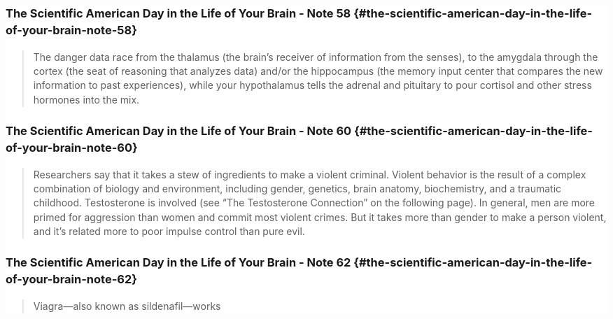 
### The Scientific American Day in the Life of Your Brain - Note 58 {#the-scientific-american-day-in-the-life-of-your-brain-note-58}

> The danger data race from the thalamus (the brain’s receiver of information from the senses), to the amygdala through the cortex (the seat of reasoning that analyzes data) and/or the hippocampus (the memory input center that compares the new information to past experiences), while your hypothalamus tells the adrenal and pituitary to pour cortisol and other stress hormones into the mix.


### The Scientific American Day in the Life of Your Brain - Note 60 {#the-scientific-american-day-in-the-life-of-your-brain-note-60}

> Researchers say that it takes a stew of ingredients to make a violent criminal. Violent behavior is the result of a complex combination of biology and environment, including gender, genetics, brain anatomy, biochemistry, and a traumatic childhood. Testosterone is involved (see “The Testosterone Connection” on the following page). In general, men are more primed for aggression than women and commit most violent crimes. But it takes more than gender to make a person violent, and it’s related more to poor impulse control than pure evil.


### The Scientific American Day in the Life of Your Brain - Note 62 {#the-scientific-american-day-in-the-life-of-your-brain-note-62}

> Viagra—also known as sildenafil—works
